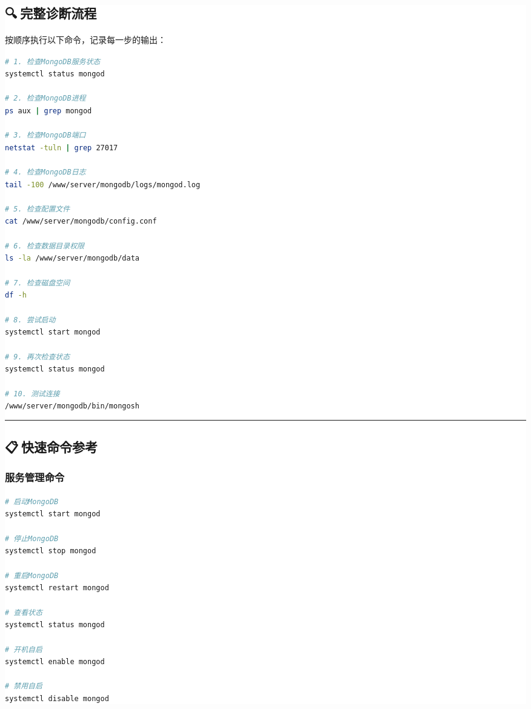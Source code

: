 
## 🔍 完整诊断流程

按顺序执行以下命令，记录每一步的输出：

```bash
# 1. 检查MongoDB服务状态
systemctl status mongod

# 2. 检查MongoDB进程
ps aux | grep mongod

# 3. 检查MongoDB端口
netstat -tuln | grep 27017

# 4. 检查MongoDB日志
tail -100 /www/server/mongodb/logs/mongod.log

# 5. 检查配置文件
cat /www/server/mongodb/config.conf

# 6. 检查数据目录权限
ls -la /www/server/mongodb/data

# 7. 检查磁盘空间
df -h

# 8. 尝试启动
systemctl start mongod

# 9. 再次检查状态
systemctl status mongod

# 10. 测试连接
/www/server/mongodb/bin/mongosh
```

---

## 📋 快速命令参考

### 服务管理命令

```bash
# 启动MongoDB
systemctl start mongod

# 停止MongoDB
systemctl stop mongod

# 重启MongoDB
systemctl restart mongod

# 查看状态
systemctl status mongod

# 开机自启
systemctl enable mongod

# 禁用自启
systemctl disable mongod
```
